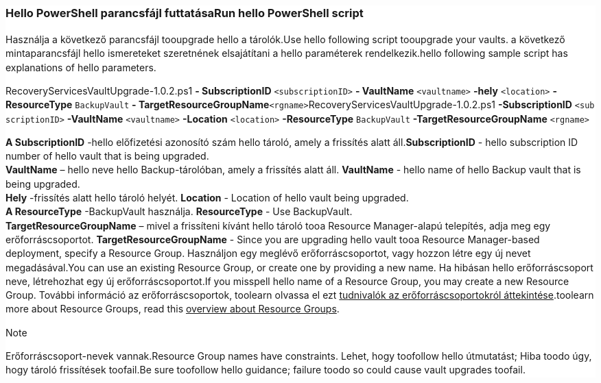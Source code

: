 ### <a name="run-hello-powershell-script"></a><span data-ttu-id="eef2b-137">Hello PowerShell parancsfájl futtatása</span><span class="sxs-lookup"><span data-stu-id="eef2b-137">Run hello PowerShell script</span></span>

<span data-ttu-id="eef2b-138">Használja a következő parancsfájl tooupgrade hello a tárolók.</span><span class="sxs-lookup"><span data-stu-id="eef2b-138">Use hello following script tooupgrade your vaults.</span></span> <span data-ttu-id="eef2b-139">a következő mintaparancsfájl hello ismereteket szeretnének elsajátítani a hello paraméterek rendelkezik.</span><span class="sxs-lookup"><span data-stu-id="eef2b-139">hello following sample script has explanations of hello parameters.</span></span>

<span data-ttu-id="eef2b-140">RecoveryServicesVaultUpgrade-1.0.2.ps1 **- SubscriptionID** `<subscriptionID>` **- VaultName** `<vaultname>` **-hely** `<location>` **- ResourceType** `BackupVault` **- TargetResourceGroupName**`<rgname>`</span><span class="sxs-lookup"><span data-stu-id="eef2b-140">RecoveryServicesVaultUpgrade-1.0.2.ps1 **-SubscriptionID** `<subscriptionID>` **-VaultName** `<vaultname>` **-Location** `<location>` **-ResourceType** `BackupVault` **-TargetResourceGroupName** `<rgname>`</span></span>

<span data-ttu-id="eef2b-141">**A SubscriptionID** -hello előfizetési azonosító szám hello tároló, amely a frissítés alatt áll.</span><span class="sxs-lookup"><span data-stu-id="eef2b-141">**SubscriptionID** - hello subscription ID number of hello vault that is being upgraded.</span></span><br/><span data-ttu-id="eef2b-142">
**VaultName** – hello neve hello Backup-tárolóban, amely a frissítés alatt áll.</span><span class="sxs-lookup"><span data-stu-id="eef2b-142">
**VaultName** - hello name of hello Backup vault that is being upgraded.</span></span><br/><span data-ttu-id="eef2b-143">
**Hely** -frissítés alatt hello tároló helyét.</span><span class="sxs-lookup"><span data-stu-id="eef2b-143">
**Location** - Location of hello vault being upgraded.</span></span><br/><span data-ttu-id="eef2b-144">
**A ResourceType** -BackupVault használja.</span><span class="sxs-lookup"><span data-stu-id="eef2b-144">
**ResourceType** - Use BackupVault.</span></span><br/><span data-ttu-id="eef2b-145">
**TargetResourceGroupName** – mivel a frissíteni kívánt hello tároló tooa Resource Manager-alapú telepítés, adja meg egy erőforráscsoportot.</span><span class="sxs-lookup"><span data-stu-id="eef2b-145">
**TargetResourceGroupName** - Since you are upgrading hello vault tooa Resource Manager-based deployment, specify a Resource Group.</span></span> <span data-ttu-id="eef2b-146">Használjon egy meglévő erőforráscsoportot, vagy hozzon létre egy új nevet megadásával.</span><span class="sxs-lookup"><span data-stu-id="eef2b-146">You can use an existing Resource Group, or create one by providing a new name.</span></span> <span data-ttu-id="eef2b-147">Ha hibásan hello erőforráscsoport neve, létrehozhat egy új erőforráscsoportot.</span><span class="sxs-lookup"><span data-stu-id="eef2b-147">If you misspell hello name of a Resource Group, you may create a new Resource Group.</span></span> <span data-ttu-id="eef2b-148">További információ az erőforráscsoportok, toolearn olvassa el ezt [tudnivalók az erőforráscsoportokról áttekintése](../azure-resource-manager/resource-group-overview.md#resource-groups).</span><span class="sxs-lookup"><span data-stu-id="eef2b-148">toolearn more about Resource Groups, read this [overview about Resource Groups](../azure-resource-manager/resource-group-overview.md#resource-groups).</span></span>

>[!NOTE]
> <span data-ttu-id="eef2b-149">Erőforráscsoport-nevek vannak.</span><span class="sxs-lookup"><span data-stu-id="eef2b-149">Resource Group names have constraints.</span></span> <span data-ttu-id="eef2b-150">Lehet, hogy toofollow hello útmutatást; Hiba toodo úgy, hogy tároló frissítések toofail.</span><span class="sxs-lookup"><span data-stu-id="eef2b-150">Be sure toofollow hello guidance; failure toodo so could cause vault upgrades toofail.</span></span>
>
>

